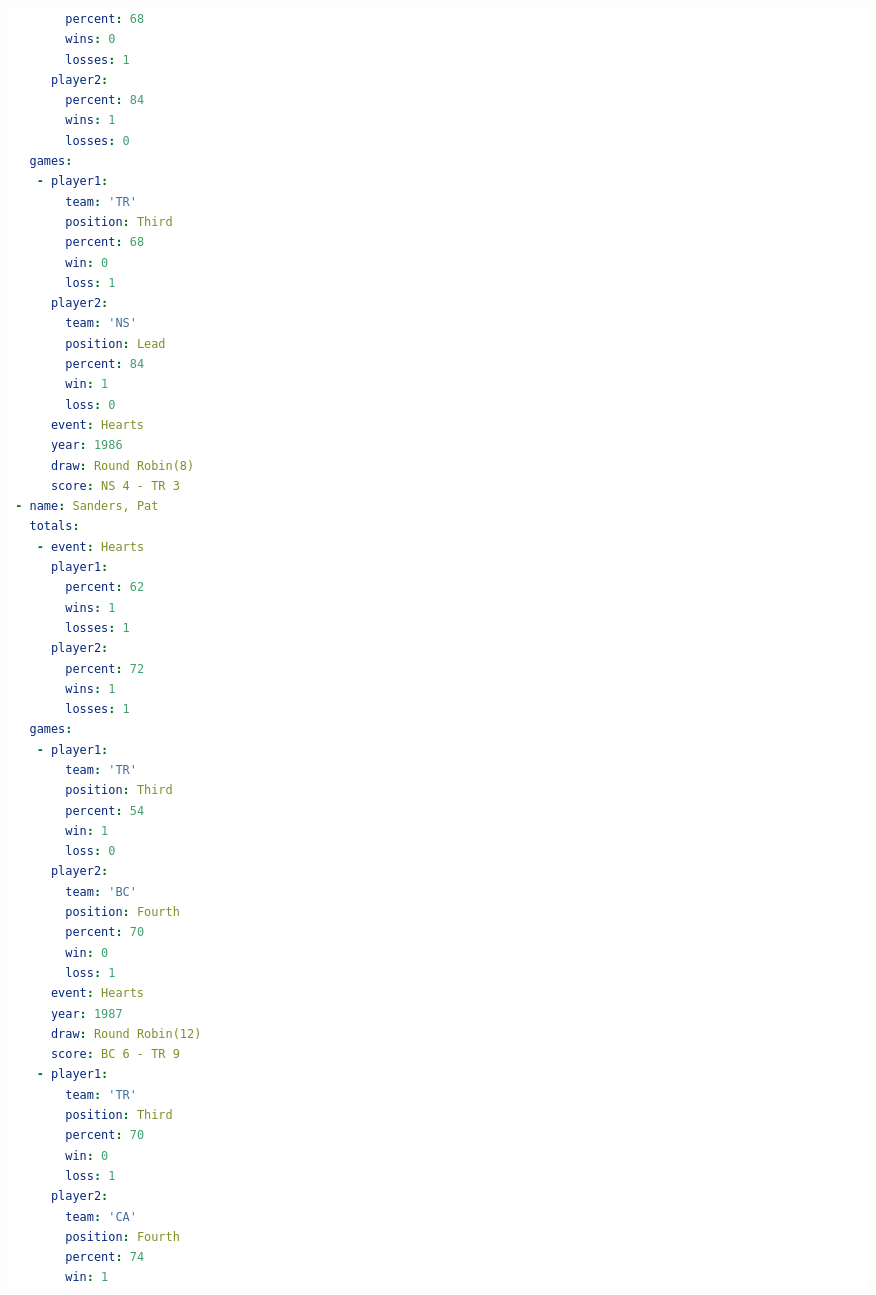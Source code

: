 ```yaml
        percent: 68
        wins: 0
        losses: 1
      player2:
        percent: 84
        wins: 1
        losses: 0
   games:
    - player1:
        team: 'TR'
        position: Third
        percent: 68
        win: 0
        loss: 1
      player2:
        team: 'NS'
        position: Lead
        percent: 84
        win: 1
        loss: 0
      event: Hearts
      year: 1986
      draw: Round Robin(8)
      score: NS 4 - TR 3
 - name: Sanders, Pat
   totals:
    - event: Hearts
      player1:
        percent: 62
        wins: 1
        losses: 1
      player2:
        percent: 72
        wins: 1
        losses: 1
   games:
    - player1:
        team: 'TR'
        position: Third
        percent: 54
        win: 1
        loss: 0
      player2:
        team: 'BC'
        position: Fourth
        percent: 70
        win: 0
        loss: 1
      event: Hearts
      year: 1987
      draw: Round Robin(12)
      score: BC 6 - TR 9
    - player1:
        team: 'TR'
        position: Third
        percent: 70
        win: 0
        loss: 1
      player2:
        team: 'CA'
        position: Fourth
        percent: 74
        win: 1
```